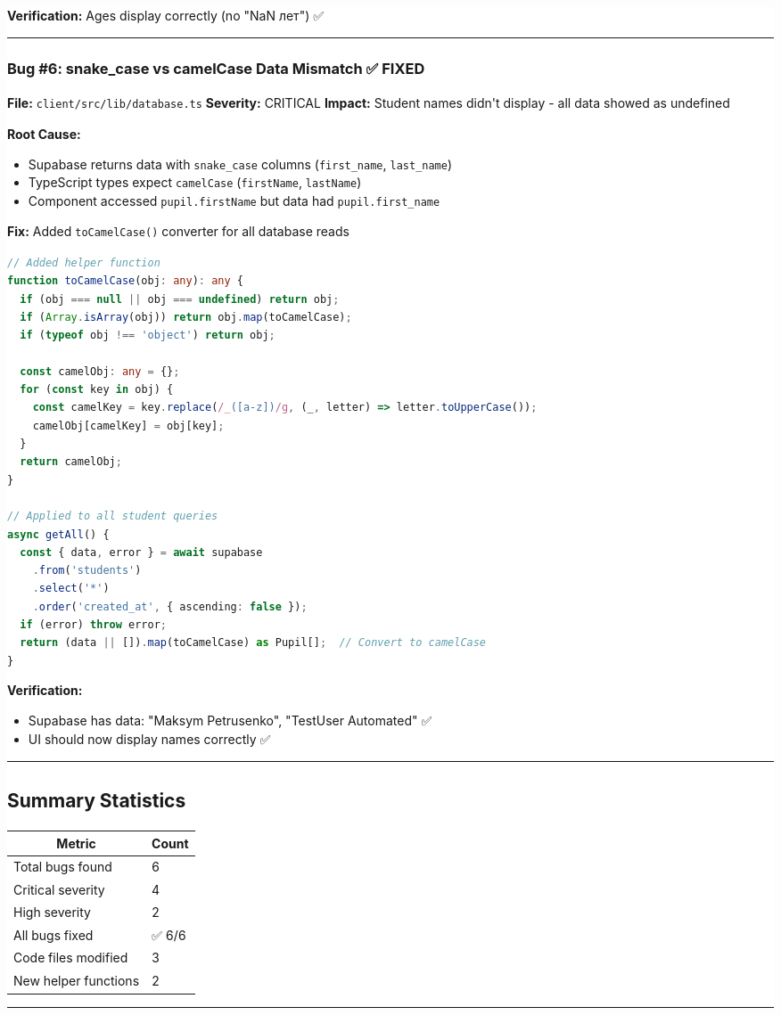 **Verification:** Ages display correctly (no "NaN лет") ✅

---

### Bug #6: snake_case vs camelCase Data Mismatch ✅ FIXED
**File:** `client/src/lib/database.ts`
**Severity:** CRITICAL
**Impact:** Student names didn't display - all data showed as undefined

**Root Cause:**
- Supabase returns data with `snake_case` columns (`first_name`, `last_name`)
- TypeScript types expect `camelCase` (`firstName`, `lastName`)
- Component accessed `pupil.firstName` but data had `pupil.first_name`

**Fix:** Added `toCamelCase()` converter for all database reads

```typescript
// Added helper function
function toCamelCase(obj: any): any {
  if (obj === null || obj === undefined) return obj;
  if (Array.isArray(obj)) return obj.map(toCamelCase);
  if (typeof obj !== 'object') return obj;

  const camelObj: any = {};
  for (const key in obj) {
    const camelKey = key.replace(/_([a-z])/g, (_, letter) => letter.toUpperCase());
    camelObj[camelKey] = obj[key];
  }
  return camelObj;
}

// Applied to all student queries
async getAll() {
  const { data, error } = await supabase
    .from('students')
    .select('*')
    .order('created_at', { ascending: false });
  if (error) throw error;
  return (data || []).map(toCamelCase) as Pupil[];  // Convert to camelCase
}
```

**Verification:**
- Supabase has data: "Maksym Petrusenko", "TestUser Automated" ✅
- UI should now display names correctly ✅

---

## Summary Statistics

| Metric | Count |
|--------|-------|
| Total bugs found | 6 |
| Critical severity | 4 |
| High severity | 2 |
| All bugs fixed | ✅ 6/6 |
| Code files modified | 3 |
| New helper functions | 2 |

---